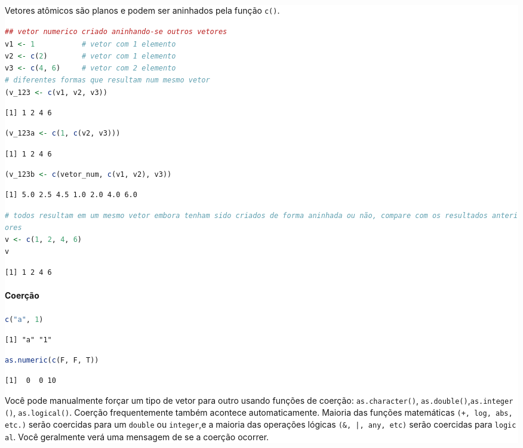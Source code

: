 Vetores atômicos são planos e podem ser aninhados pela função `c()`.  

```r
## vetor numerico criado aninhando-se outros vetores
v1 <- 1           # vetor com 1 elemento
v2 <- c(2)        # vetor com 1 elemento
v3 <- c(4, 6)     # vetor com 2 elemento
# diferentes formas que resultam num mesmo vetor
(v_123 <- c(v1, v2, v3))
```

```
[1] 1 2 4 6
```

```r
(v_123a <- c(1, c(v2, v3)))
```

```
[1] 1 2 4 6
```

```r
(v_123b <- c(vetor_num, c(v1, v2), v3))
```

```
[1] 5.0 2.5 4.5 1.0 2.0 4.0 6.0
```

```r
# todos resultam em um mesmo vetor embora tenham sido criados de forma aninhada ou não, compare com os resultados anteriores
v <- c(1, 2, 4, 6)
v
```

```
[1] 1 2 4 6
```

#### Coerção


```r
c("a", 1)
```

```
[1] "a" "1"
```

```r
as.numeric(c(F, F, T))
```

```
[1]  0  0 10
```

Você pode manualmente forçar um tipo de vetor para outro usando funções de coerção: `as.character()`, `as.double()`,`as.integer()`, `as.logical()`. Coerção frequentemente também acontece automaticamente. Maioria das funções matemáticas `(+, log, abs, etc.)` serão coercidas para um `double` ou `integer`,e a maioria das operações lógicas `(&, |, any, etc)` serão coercidas para `logical`. Você geralmente verá uma mensagem de se a coerção ocorrer. 
